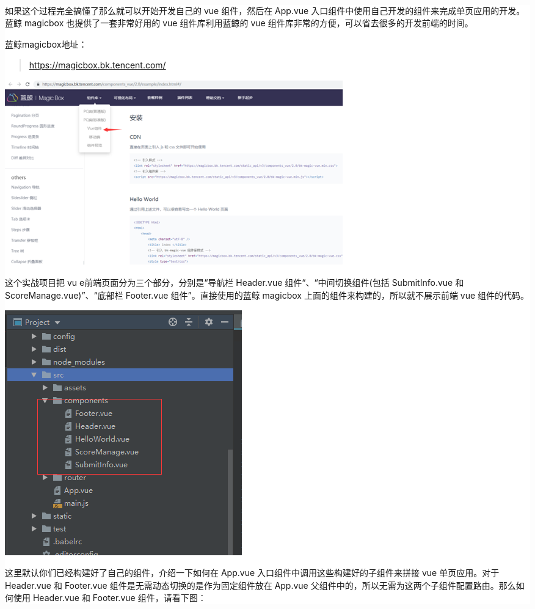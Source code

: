 如果这个过程完全搞懂了那么就可以开始开发自己的 vue 组件，然后在 App.vue 入口组件中使用自己开发的组件来完成单页应用的开发。蓝鲸 magicbox 也提供了一套非常好用的 vue 组件库利用蓝鲸的 vue 组件库非常的方便，可以省去很多的开发前端的时间。

蓝鲸magicbox地址：
> https://magicbox.bk.tencent.com/

![](./pictures/027.png)

这个实战项目把 vu e前端页面分为三个部分，分别是“导航栏 Header.vue 组件“、“中间切换组件(包括 SubmitInfo.vue 和 ScoreManage.vue)”、“底部栏 Footer.vue 组件”。直接使用的蓝鲸 magicbox 上面的组件来构建的，所以就不展示前端 vue 组件的代码。

![](./pictures/028.png)

这里默认你们已经构建好了自己的组件，介绍一下如何在 App.vue 入口组件中调用这些构建好的子组件来拼接 vue 单页应用。对于 Header.vue 和 Footer.vue 组件是无需动态切换的是作为固定组件放在 App.vue 父组件中的，所以无需为这两个子组件配置路由。那么如何使用 Header.vue 和 Footer.vue 组件，请看下图：
